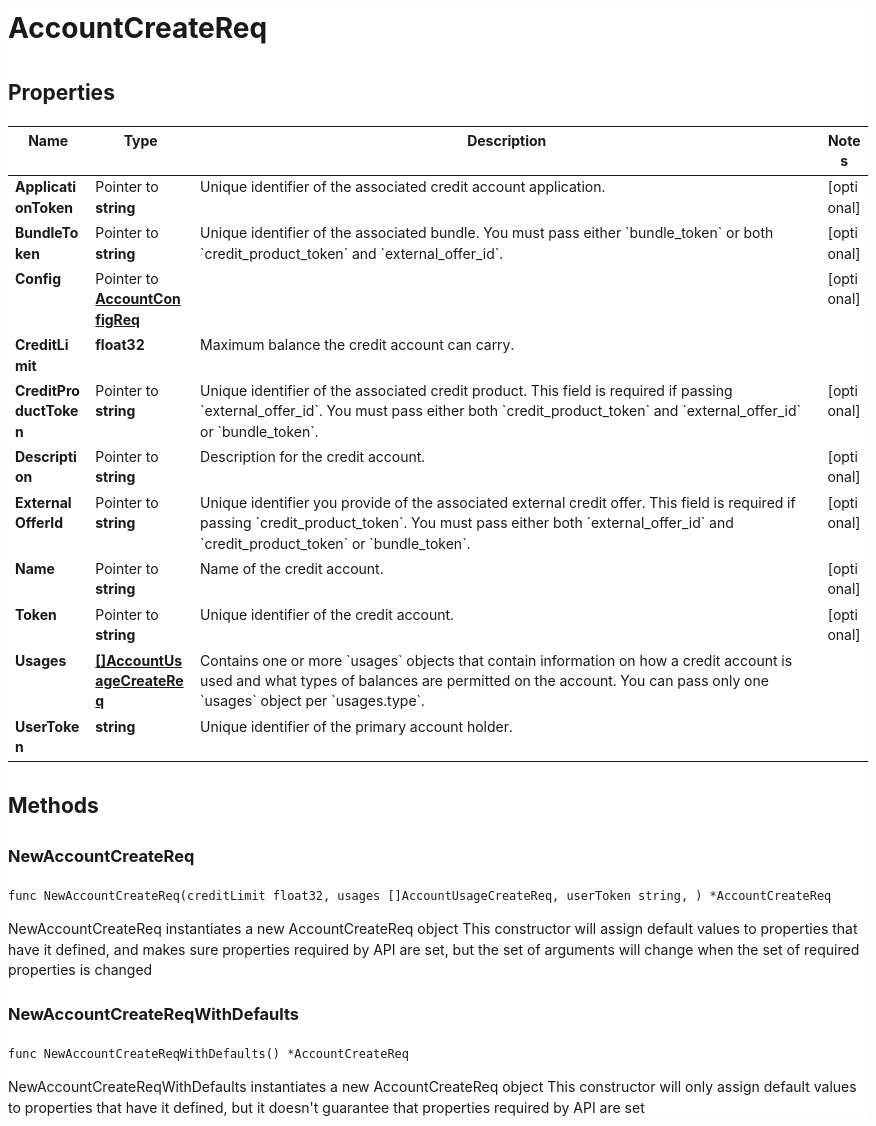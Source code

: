 # AccountCreateReq

## Properties

Name | Type | Description | Notes
------------ | ------------- | ------------- | -------------
**ApplicationToken** | Pointer to **string** | Unique identifier of the associated credit account application. | [optional] 
**BundleToken** | Pointer to **string** | Unique identifier of the associated bundle.  You must pass either &#x60;bundle_token&#x60; or both &#x60;credit_product_token&#x60; and &#x60;external_offer_id&#x60;. | [optional] 
**Config** | Pointer to [**AccountConfigReq**](AccountConfigReq.md) |  | [optional] 
**CreditLimit** | **float32** | Maximum balance the credit account can carry. | 
**CreditProductToken** | Pointer to **string** | Unique identifier of the associated credit product.  This field is required if passing &#x60;external_offer_id&#x60;.  You must pass either both &#x60;credit_product_token&#x60; and &#x60;external_offer_id&#x60; or &#x60;bundle_token&#x60;. | [optional] 
**Description** | Pointer to **string** | Description for the credit account. | [optional] 
**ExternalOfferId** | Pointer to **string** | Unique identifier you provide of the associated external credit offer.  This field is required if passing &#x60;credit_product_token&#x60;.  You must pass either both &#x60;external_offer_id&#x60; and &#x60;credit_product_token&#x60; or &#x60;bundle_token&#x60;. | [optional] 
**Name** | Pointer to **string** | Name of the credit account. | [optional] 
**Token** | Pointer to **string** | Unique identifier of the credit account. | [optional] 
**Usages** | [**[]AccountUsageCreateReq**](AccountUsageCreateReq.md) | Contains one or more &#x60;usages&#x60; objects that contain information on how a credit account is used and what types of balances are permitted on the account.  You can pass only one &#x60;usages&#x60; object per &#x60;usages.type&#x60;. | 
**UserToken** | **string** | Unique identifier of the primary account holder. | 

## Methods

### NewAccountCreateReq

`func NewAccountCreateReq(creditLimit float32, usages []AccountUsageCreateReq, userToken string, ) *AccountCreateReq`

NewAccountCreateReq instantiates a new AccountCreateReq object
This constructor will assign default values to properties that have it defined,
and makes sure properties required by API are set, but the set of arguments
will change when the set of required properties is changed

### NewAccountCreateReqWithDefaults

`func NewAccountCreateReqWithDefaults() *AccountCreateReq`

NewAccountCreateReqWithDefaults instantiates a new AccountCreateReq object
This constructor will only assign default values to properties that have it defined,
but it doesn't guarantee that properties required by API are set
